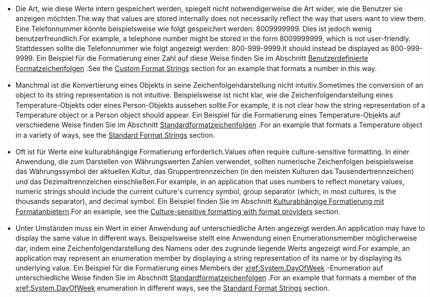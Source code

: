 - <span data-ttu-id="1f06d-108">Die Art, wie diese Werte intern gespeichert werden, spiegelt nicht notwendigerweise die Art wider, wie die Benutzer sie anzeigen möchten.</span><span class="sxs-lookup"><span data-stu-id="1f06d-108">The way that values are stored internally does not necessarily reflect the way that users want to view them.</span></span> <span data-ttu-id="1f06d-109">Eine Telefonnummer könnte beispielsweise wie folgt gespeichert werden: 8009999999. Dies ist jedoch wenig benutzerfreundlich.</span><span class="sxs-lookup"><span data-stu-id="1f06d-109">For example, a telephone number might be stored in the form 8009999999, which is not user-friendly.</span></span> <span data-ttu-id="1f06d-110">Stattdessen sollte die Telefonnummer wie folgt angezeigt werden: 800-999-9999.</span><span class="sxs-lookup"><span data-stu-id="1f06d-110">It should instead be displayed as 800-999-9999.</span></span> <span data-ttu-id="1f06d-111">Ein Beispiel für die Formatierung einer Zahl auf diese Weise finden Sie im Abschnitt [Benutzerdefinierte Formatzeichenfolgen](#custom-format-strings) .</span><span class="sxs-lookup"><span data-stu-id="1f06d-111">See the [Custom Format Strings](#custom-format-strings) section for an example that formats a number in this way.</span></span>

- <span data-ttu-id="1f06d-112">Manchmal ist die Konvertierung eines Objekts in seine Zeichenfolgendarstellung nicht intuitiv.</span><span class="sxs-lookup"><span data-stu-id="1f06d-112">Sometimes the conversion of an object to its string representation is not intuitive.</span></span> <span data-ttu-id="1f06d-113">Beispielsweise ist nicht klar, wie die Zeichenfolgendarstellung eines Temperature-Objekts oder eines Person-Objekts aussehen sollte.</span><span class="sxs-lookup"><span data-stu-id="1f06d-113">For example, it is not clear how the string representation of a Temperature object or a Person object should appear.</span></span> <span data-ttu-id="1f06d-114">Ein Beispiel für die Formatierung eines Temperature-Objekts auf verschiedene Weise finden Sie im Abschnitt [Standardformatzeichenfolgen](#standard-format-strings) .</span><span class="sxs-lookup"><span data-stu-id="1f06d-114">For an example that formats a Temperature object in a variety of ways, see the [Standard Format Strings](#standard-format-strings) section.</span></span>

- <span data-ttu-id="1f06d-115">Oft ist für Werte eine kulturabhängige Formatierung erforderlich.</span><span class="sxs-lookup"><span data-stu-id="1f06d-115">Values often require culture-sensitive formatting.</span></span> <span data-ttu-id="1f06d-116">In einer Anwendung, die zum Darstellen von Währungswerten Zahlen verwendet, sollten numerische Zeichenfolgen beispielsweise das Währungssymbol der aktuellen Kultur, das Gruppentrennzeichen (in den meisten Kulturen das Tausendertrennzeichen) und das Dezimaltrennzeichen einschließen.</span><span class="sxs-lookup"><span data-stu-id="1f06d-116">For example, in an application that uses numbers to reflect monetary values, numeric strings should include the current culture's currency symbol, group separator (which, in most cultures, is the thousands separator), and decimal symbol.</span></span> <span data-ttu-id="1f06d-117">Ein Beispiel finden Sie im Abschnitt [Kulturabhängige Formatierung mit Formatanbietern](#culture-sensitive-formatting-with-format-providers).</span><span class="sxs-lookup"><span data-stu-id="1f06d-117">For an example, see the [Culture-sensitive formatting with format providers](#culture-sensitive-formatting-with-format-providers) section.</span></span>

- <span data-ttu-id="1f06d-118">Unter Umständen muss ein Wert in einer Anwendung auf unterschiedliche Arten angezeigt werden.</span><span class="sxs-lookup"><span data-stu-id="1f06d-118">An application may have to display the same value in different ways.</span></span> <span data-ttu-id="1f06d-119">Beispielsweise stellt eine Anwendung einen Enumerationsmember möglicherweise dar, indem eine Zeichenfolgendarstellung des Namens oder des zugrunde liegende Werts angezeigt wird.</span><span class="sxs-lookup"><span data-stu-id="1f06d-119">For example, an application may represent an enumeration member by displaying a string representation of its name or by displaying its underlying value.</span></span> <span data-ttu-id="1f06d-120">Ein Beispiel für die Formatierung eines Members der <xref:System.DayOfWeek> -Enumeration auf unterschiedliche Weise finden Sie im Abschnitt [Standardformatzeichenfolgen](#standard-format-strings) .</span><span class="sxs-lookup"><span data-stu-id="1f06d-120">For an example that formats a member of the <xref:System.DayOfWeek> enumeration in different ways, see the [Standard Format Strings](#standard-format-strings) section.</span></span>
